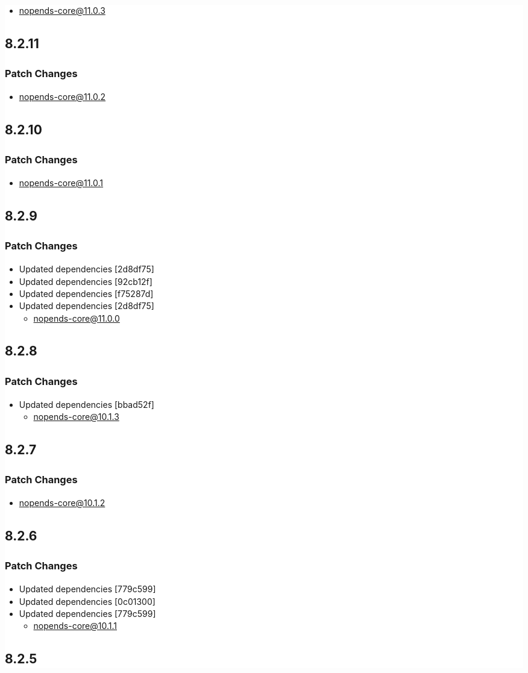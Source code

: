 - nopends-core@11.0.3

## 8.2.11

### Patch Changes

- nopends-core@11.0.2

## 8.2.10

### Patch Changes

- nopends-core@11.0.1

## 8.2.9

### Patch Changes

- Updated dependencies [2d8df75]
- Updated dependencies [92cb12f]
- Updated dependencies [f75287d]
- Updated dependencies [2d8df75]
  - nopends-core@11.0.0

## 8.2.8

### Patch Changes

- Updated dependencies [bbad52f]
  - nopends-core@10.1.3

## 8.2.7

### Patch Changes

- nopends-core@10.1.2

## 8.2.6

### Patch Changes

- Updated dependencies [779c599]
- Updated dependencies [0c01300]
- Updated dependencies [779c599]
  - nopends-core@10.1.1

## 8.2.5
